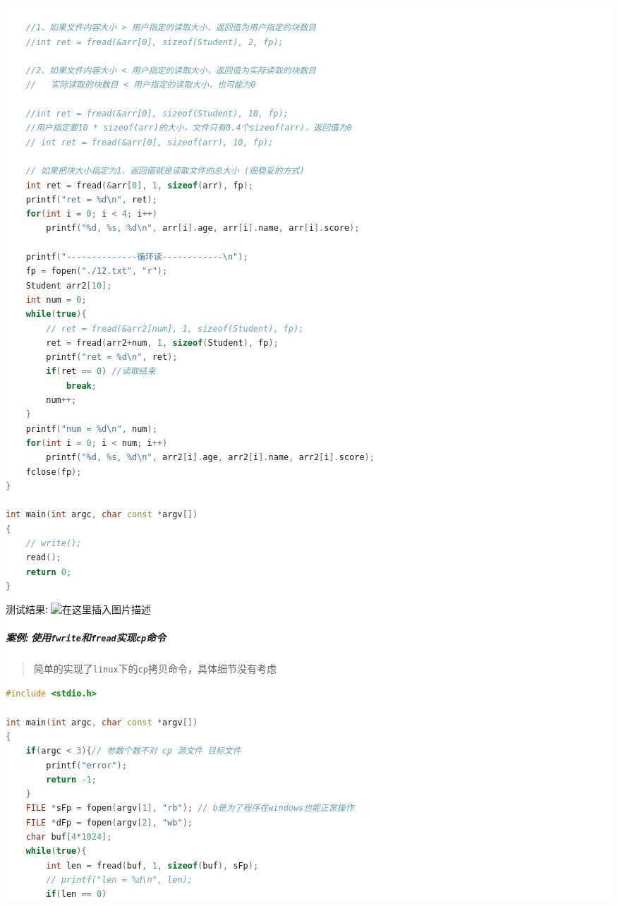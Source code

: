```cpp

    //1、如果文件内容大小 > 用户指定的读取大小，返回值为用户指定的块数目
    //int ret = fread(&arr[0], sizeof(Student), 2, fp);

    //2、如果文件内容大小 < 用户指定的读取大小，返回值为实际读取的块数目
    //	 实际读取的块数目 < 用户指定的读取大小，也可能为0

    //int ret = fread(&arr[0], sizeof(Student), 10, fp);
    //用户指定要10 * sizeof(arr)的大小，文件只有0.4个sizeof(arr)，返回值为0
    // int ret = fread(&arr[0], sizeof(arr), 10, fp);

    // 如果把块大小指定为1，返回值就是读取文件的总大小 (很稳妥的方式)
    int ret = fread(&arr[0], 1, sizeof(arr), fp);
    printf("ret = %d\n", ret);
    for(int i = 0; i < 4; i++)
        printf("%d, %s, %d\n", arr[i].age, arr[i].name, arr[i].score);

    printf("--------------循环读------------\n");
    fp = fopen("./12.txt", "r");
    Student arr2[10];
    int num = 0;
    while(true){
        // ret = fread(&arr2[num], 1, sizeof(Student), fp);
        ret = fread(arr2+num, 1, sizeof(Student), fp);
        printf("ret = %d\n", ret);
        if(ret == 0) //读取结束
            break;
        num++;
    }
    printf("num = %d\n", num);
    for(int i = 0; i < num; i++)
        printf("%d, %s, %d\n", arr2[i].age, arr2[i].name, arr2[i].score);
    fclose(fp);
}

int main(int argc, char const *argv[])
{
    // write();
    read();
    return 0;
}
```
测试结果: 
![在这里插入图片描述](https://img-blog.csdnimg.cn/20181112164127318.png?x-oss-process=image/watermark,type_ZmFuZ3poZW5naGVpdGk,shadow_10,text_aHR0cHM6Ly9ibG9nLmNzZG4ubmV0L3p4enh6eDAxMTk=,size_16,color_FFFFFF,t_70)

##### 案例: 使用`fwrite`和`fread`实现`cp`命令
> 简单的实现了`linux`下的`cp`拷贝命令，具体细节没有考虑
```cpp
#include <stdio.h>

int main(int argc, char const *argv[])
{
    if(argc < 3){// 参数个数不对 cp 源文件 目标文件
        printf("error");
        return -1;
    }
    FILE *sFp = fopen(argv[1], "rb"); // b是为了程序在windows也能正常操作
    FILE *dFp = fopen(argv[2], "wb");
    char buf[4*1024]; 
    while(true){
        int len = fread(buf, 1, sizeof(buf), sFp);
        // printf("len = %d\n", len);
        if(len == 0)
```